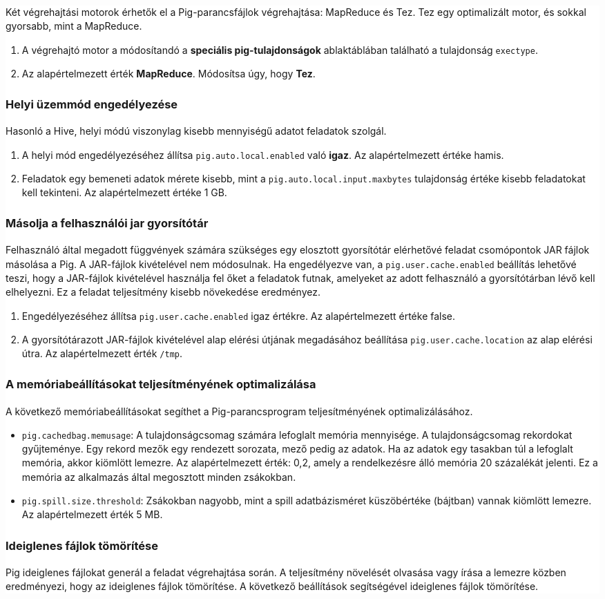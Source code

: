 Két végrehajtási motorok érhetők el a Pig-parancsfájlok végrehajtása: MapReduce és Tez. Tez egy optimalizált motor, és sokkal gyorsabb, mint a MapReduce.

1. A végrehajtó motor a módosítandó a **speciális pig-tulajdonságok** ablaktáblában található a tulajdonság `exectype`.

2. Az alapértelmezett érték **MapReduce**. Módosítsa úgy, hogy **Tez**.


### <a name="enable-local-mode"></a>Helyi üzemmód engedélyezése

Hasonló a Hive, helyi módú viszonylag kisebb mennyiségű adatot feladatok szolgál.

1. A helyi mód engedélyezéséhez állítsa `pig.auto.local.enabled` való **igaz**. Az alapértelmezett értéke hamis.

2. Feladatok egy bemeneti adatok mérete kisebb, mint a `pig.auto.local.input.maxbytes` tulajdonság értéke kisebb feladatokat kell tekinteni. Az alapértelmezett értéke 1 GB.


### <a name="copy-user-jar-cache"></a>Másolja a felhasználói jar gyorsítótár

Felhasználó által megadott függvények számára szükséges egy elosztott gyorsítótár elérhetővé feladat csomópontok JAR fájlok másolása a Pig. A JAR-fájlok kivételével nem módosulnak. Ha engedélyezve van, a `pig.user.cache.enabled` beállítás lehetővé teszi, hogy a JAR-fájlok kivételével használja fel őket a feladatok futnak, amelyeket az adott felhasználó a gyorsítótárban lévő kell elhelyezni. Ez a feladat teljesítmény kisebb növekedése eredményez.

1. Engedélyezéséhez állítsa `pig.user.cache.enabled` igaz értékre. Az alapértelmezett értéke false.

2. A gyorsítótárazott JAR-fájlok kivételével alap elérési útjának megadásához beállítása `pig.user.cache.location` az alap elérési útra. Az alapértelmezett érték `/tmp`.


### <a name="optimize-performance-with-memory-settings"></a>A memóriabeállításokat teljesítményének optimalizálása

A következő memóriabeállításokat segíthet a Pig-parancsprogram teljesítményének optimalizálásához.

* `pig.cachedbag.memusage`: A tulajdonságcsomag számára lefoglalt memória mennyisége. A tulajdonságcsomag rekordokat gyűjteménye. Egy rekord mezők egy rendezett sorozata, mező pedig az adatok. Ha az adatok egy tasakban túl a lefoglalt memória, akkor kiömlött lemezre. Az alapértelmezett érték: 0,2, amely a rendelkezésre álló memória 20 százalékát jelenti. Ez a memória az alkalmazás által megosztott minden zsákokban.

* `pig.spill.size.threshold`: Zsákokban nagyobb, mint a spill adatbázisméret küszöbértéke (bájtban) vannak kiömlött lemezre. Az alapértelmezett érték 5 MB.


### <a name="compress-temporary-files"></a>Ideiglenes fájlok tömörítése

Pig ideiglenes fájlokat generál a feladat végrehajtása során. A teljesítmény növelését olvasása vagy írása a lemezre közben eredményezi, hogy az ideiglenes fájlok tömörítése. A következő beállítások segítségével ideiglenes fájlok tömörítése.
